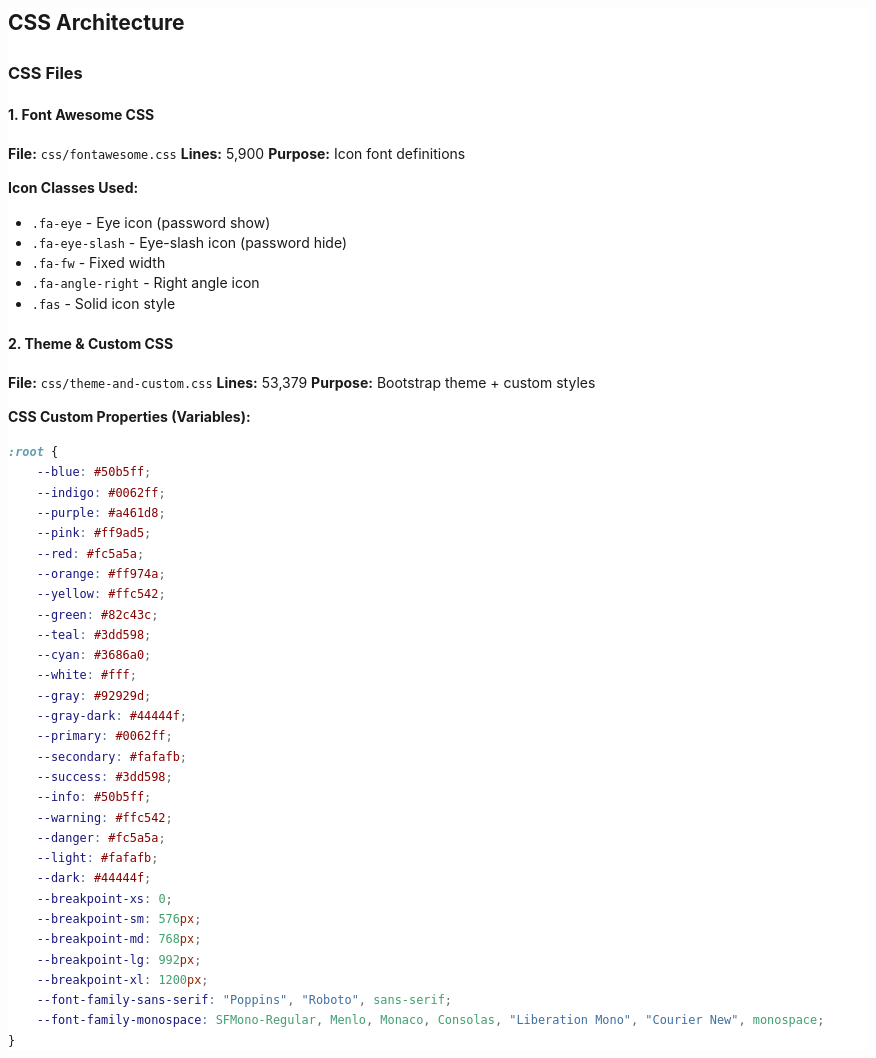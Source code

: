 
## CSS Architecture

### CSS Files

#### 1. Font Awesome CSS
**File:** `css/fontawesome.css`
**Lines:** 5,900
**Purpose:** Icon font definitions

**Icon Classes Used:**
- `.fa-eye` - Eye icon (password show)
- `.fa-eye-slash` - Eye-slash icon (password hide)
- `.fa-fw` - Fixed width
- `.fa-angle-right` - Right angle icon
- `.fas` - Solid icon style

#### 2. Theme & Custom CSS
**File:** `css/theme-and-custom.css`
**Lines:** 53,379
**Purpose:** Bootstrap theme + custom styles

**CSS Custom Properties (Variables):**
```css
:root {
    --blue: #50b5ff;
    --indigo: #0062ff;
    --purple: #a461d8;
    --pink: #ff9ad5;
    --red: #fc5a5a;
    --orange: #ff974a;
    --yellow: #ffc542;
    --green: #82c43c;
    --teal: #3dd598;
    --cyan: #3686a0;
    --white: #fff;
    --gray: #92929d;
    --gray-dark: #44444f;
    --primary: #0062ff;
    --secondary: #fafafb;
    --success: #3dd598;
    --info: #50b5ff;
    --warning: #ffc542;
    --danger: #fc5a5a;
    --light: #fafafb;
    --dark: #44444f;
    --breakpoint-xs: 0;
    --breakpoint-sm: 576px;
    --breakpoint-md: 768px;
    --breakpoint-lg: 992px;
    --breakpoint-xl: 1200px;
    --font-family-sans-serif: "Poppins", "Roboto", sans-serif;
    --font-family-monospace: SFMono-Regular, Menlo, Monaco, Consolas, "Liberation Mono", "Courier New", monospace;
}
```
